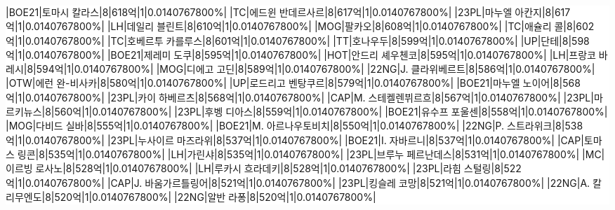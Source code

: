 |BOE21|토마시 칼라스|8|618억|1|0.0140767800%|
|TC|에드윈 반데르사르|8|617억|1|0.0140767800%|
|23PL|마누엘 아칸지|8|617억|1|0.0140767800%|
|LH|데일리 블린트|8|610억|1|0.0140767800%|
|MOG|팔카오|8|608억|1|0.0140767800%|
|TC|애슐리 콜|8|602억|1|0.0140767800%|
|TC|호베르투 카를루스|8|601억|1|0.0140767800%|
|TT|호나우두|8|599억|1|0.0140767800%|
|UP|단테|8|598억|1|0.0140767800%|
|BOE21|제레미 도쿠|8|595억|1|0.0140767800%|
|HOT|안드리 셰우첸코|8|595억|1|0.0140767800%|
|LH|프랑코 바레시|8|594억|1|0.0140767800%|
|MOG|디에고 고딘|8|589억|1|0.0140767800%|
|22NG|J. 클라위베르트|8|586억|1|0.0140767800%|
|OTW|에런 완-비사카|8|580억|1|0.0140767800%|
|UP|로드리고 벤탕쿠르|8|579억|1|0.0140767800%|
|BOE21|마누엘 노이어|8|568억|1|0.0140767800%|
|23PL|카이 하베르츠|8|568억|1|0.0140767800%|
|CAP|M. 스테켈렌뷔르흐|8|567억|1|0.0140767800%|
|23PL|마르키뉴스|8|560억|1|0.0140767800%|
|23PL|후벵 디아스|8|559억|1|0.0140767800%|
|BOE21|유수프 포울센|8|558억|1|0.0140767800%|
|MOG|다비드 실바|8|555억|1|0.0140767800%|
|BOE21|M. 아르나우토비치|8|550억|1|0.0140767800%|
|22NG|P. 스트라위크|8|538억|1|0.0140767800%|
|23PL|누사이르 마즈라위|8|537억|1|0.0140767800%|
|BOE21|I. 자바르니|8|537억|1|0.0140767800%|
|CAP|토마스 링콘|8|535억|1|0.0140767800%|
|LH|가린샤|8|535억|1|0.0140767800%|
|23PL|브루누 페르난데스|8|531억|1|0.0140767800%|
|MC|이르빙 로사노|8|528억|1|0.0140767800%|
|LH|루카시 흐라데키|8|528억|1|0.0140767800%|
|23PL|라힘 스털링|8|522억|1|0.0140767800%|
|CAP|J. 바움가르틀링어|8|521억|1|0.0140767800%|
|23PL|킹슬레 코망|8|521억|1|0.0140767800%|
|22NG|A. 칼리무엔도|8|520억|1|0.0140767800%|
|22NG|알반 라퐁|8|520억|1|0.0140767800%|